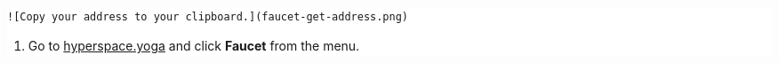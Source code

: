    ![Copy your address to your clipboard.](faucet-get-address.png)

1. Go to [hyperspace.yoga](https://hyperspace.yoga) and click **Faucet** from the menu.
